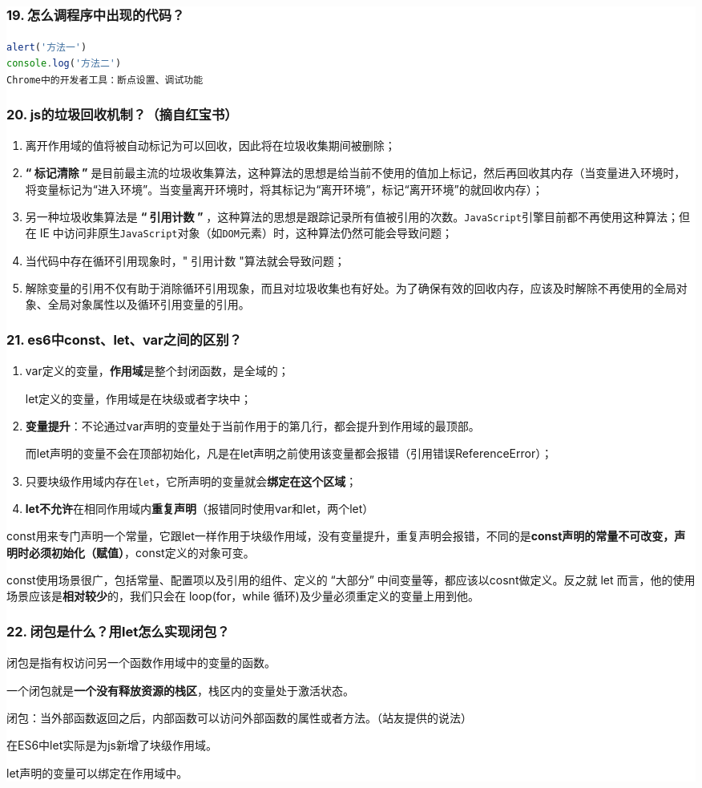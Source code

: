 ### 19. 怎么调程序中出现的代码？

```javascript
alert('方法一')
console.log('方法二') 
Chrome中的开发者工具：断点设置、调试功能
```



### 20. js的垃圾回收机制？（摘自红宝书）

1. 离开作用域的值将被自动标记为可以回收，因此将在垃圾收集期间被删除；

2. **“ 标记清除 ”** 是目前最主流的垃圾收集算法，这种算法的思想是给当前不使用的值加上标记，然后再回收其内存（当变量进入环境时，将变量标记为“进入环境”。当变量离开环境时，将其标记为“离开环境”，标记“离开环境”的就回收内存）；

3. 另一种垃圾收集算法是 **“ 引用计数 ”** ，这种算法的思想是跟踪记录所有值被引用的次数。`JavaScript`引擎目前都不再使用这种算法；但在 IE 中访问非原生`JavaScript`对象（如`DOM`元素）时，这种算法仍然可能会导致问题；

4. 当代码中存在循环引用现象时，" 引用计数 "算法就会导致问题；

5. 解除变量的引用不仅有助于消除循环引用现象，而且对垃圾收集也有好处。为了确保有效的回收内存，应该及时解除不再使用的全局对象、全局对象属性以及循环引用变量的引用。

   

### 21. es6中const、let、var之间的区别？

1. var定义的变量，**作用域**是整个封闭函数，是全域的；

   let定义的变量，作用域是在块级或者字块中；

2. **变量提升**：不论通过var声明的变量处于当前作用于的第几行，都会提升到作用域的最顶部。

   而let声明的变量不会在顶部初始化，凡是在let声明之前使用该变量都会报错（引用错误ReferenceError）；

3. 只要块级作用域内存在`let`，它所声明的变量就会**绑定在这个区域**；

4. **let不允许**在相同作用域内**重复声明**（报错同时使用var和let，两个let）

   

const用来专门声明一个常量，它跟let一样作用于块级作用域，没有变量提升，重复声明会报错，不同的是**const声明的常量不可改变，声明时必须初始化（赋值）**，const定义的对象可变。



const使用场景很广，包括常量、配置项以及引用的组件、定义的 “大部分” 中间变量等，都应该以cosnt做定义。反之就 let 而言，他的使用场景应该是**相对较少**的，我们只会在 loop(for，while 循环)及少量必须重定义的变量上用到他。



### 22. 闭包是什么？用let怎么实现闭包？

闭包是指有权访问另一个函数作用域中的变量的函数。

一个闭包就是**一个没有释放资源的栈区**，栈区内的变量处于激活状态。

闭包：当外部函数返回之后，内部函数可以访问外部函数的属性或者方法。（站友提供的说法）

在ES6中let实际是为js新增了块级作用域。

let声明的变量可以绑定在作用域中。

